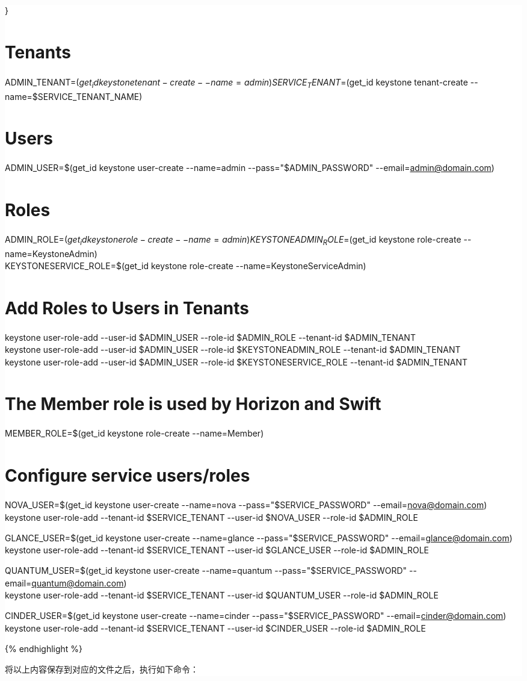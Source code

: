 }  
  
# Tenants  
ADMIN_TENANT=$(get_id keystone tenant-create --name=admin)  
SERVICE_TENANT=$(get_id keystone tenant-create --name=$SERVICE_TENANT_NAME)  
  
  
# Users  
ADMIN_USER=$(get_id keystone user-create --name=admin --pass="$ADMIN_PASSWORD" --email=admin@domain.com)  
  
  
# Roles  
ADMIN_ROLE=$(get_id keystone role-create --name=admin)  
KEYSTONEADMIN_ROLE=$(get_id keystone role-create --name=KeystoneAdmin)  
KEYSTONESERVICE_ROLE=$(get_id keystone role-create --name=KeystoneServiceAdmin)  
  
# Add Roles to Users in Tenants  
keystone user-role-add --user-id $ADMIN_USER --role-id $ADMIN_ROLE --tenant-id $ADMIN_TENANT  
keystone user-role-add --user-id $ADMIN_USER --role-id $KEYSTONEADMIN_ROLE --tenant-id $ADMIN_TENANT  
keystone user-role-add --user-id $ADMIN_USER --role-id $KEYSTONESERVICE_ROLE --tenant-id $ADMIN_TENANT  
  
# The Member role is used by Horizon and Swift  
MEMBER_ROLE=$(get_id keystone role-create --name=Member)  
  
# Configure service users/roles  
NOVA_USER=$(get_id keystone user-create --name=nova --pass="$SERVICE_PASSWORD" --email=nova@domain.com)  
keystone user-role-add --tenant-id $SERVICE_TENANT --user-id $NOVA_USER --role-id $ADMIN_ROLE  
  
GLANCE_USER=$(get_id keystone user-create --name=glance --pass="$SERVICE_PASSWORD" --email=glance@domain.com)  
keystone user-role-add --tenant-id $SERVICE_TENANT --user-id $GLANCE_USER --role-id $ADMIN_ROLE  
  
QUANTUM_USER=$(get_id keystone user-create --name=quantum --pass="$SERVICE_PASSWORD" --email=quantum@domain.com)  
keystone user-role-add --tenant-id $SERVICE_TENANT --user-id $QUANTUM_USER --role-id $ADMIN_ROLE  
  
CINDER_USER=$(get_id keystone user-create --name=cinder --pass="$SERVICE_PASSWORD" --email=cinder@domain.com)  
keystone user-role-add --tenant-id $SERVICE_TENANT --user-id $CINDER_USER --role-id $ADMIN_ROLE  

{% endhighlight %}

将以上内容保存到对应的文件之后，执行如下命令：
